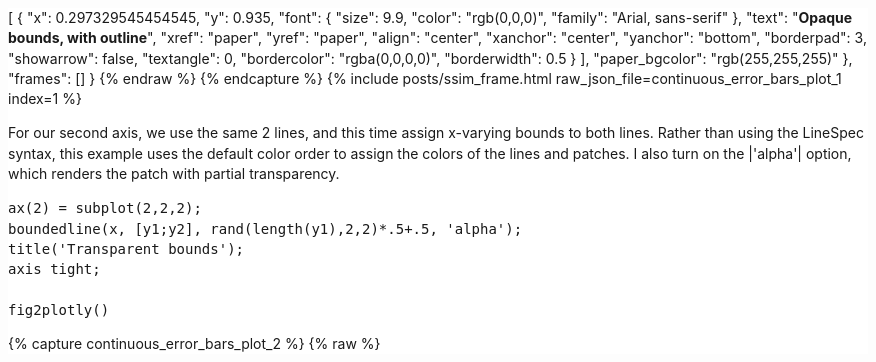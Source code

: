 [ { "x": 0.297329545454545, "y": 0.935, "font": { "size": 9.9, "color": "rgb(0,0,0)", "family": "Arial, sans-serif" }, "text": "<b>Opaque bounds, with outline</b>", "xref": "paper", "yref": "paper", "align": "center", "xanchor": "center", "yanchor": "bottom", "borderpad": 3, "showarrow": false, "textangle": 0, "bordercolor": "rgba(0,0,0,0)", "borderwidth": 0.5 } ], "paper_bgcolor": "rgb(255,255,255)" }, "frames": [] }
  {% endraw %}
{% endcapture %}
{% include posts/ssim_frame.html 
  raw_json_file=continuous_error_bars_plot_1
  index=1
%}


For our second axis, we use the same 2 lines, and this time assign x-varying bounds to both lines.  Rather than using the LineSpec syntax, this  example uses the default color order to assign the colors of the lines and patches.  I also turn on the |'alpha'| option, which renders the patch with partial transparency.


<pre class="mcode">
ax(2) = subplot(2,2,2);
boundedline(x, [y1;y2], rand(length(y1),2,2)*.5+.5, 'alpha');
title('Transparent bounds');
axis tight;

fig2plotly()
</pre>

{% capture continuous_error_bars_plot_2 %}
  {% raw %}